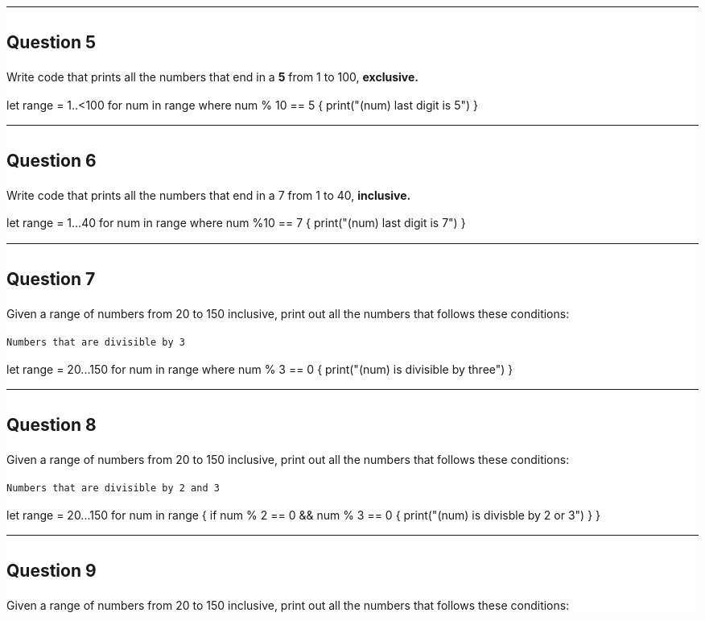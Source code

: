 ***
## Question 5

Write code that prints all the numbers that end in a **5** from 1 to 100, **exclusive.**

let range  = 1..<100
for num in range where num % 10 == 5 {
    print("\(num) last digit is 5")
}

***
## Question 6

Write code that prints all the numbers that end in a 7 from 1 to 40, **inclusive.**

let range = 1...40
for num in range where num %10  == 7 {
    print("\(num) last digit is 7")
}
***
## Question 7

Given a range of numbers from 20 to 150 inclusive, print out all the numbers that follows these conditions:

`Numbers that are divisible by 3`

let range = 20...150
for num in range where num % 3 == 0 {
    print("\(num) is divisible by three")
}
***
## Question 8

Given a range of numbers from 20 to 150 inclusive, print out all the numbers that follows these conditions:

`Numbers that are divisible by 2 and 3`

let range = 20...150
for num in range {
    if num % 2 == 0 && num % 3 == 0 {
        print("\(num) is divisble by 2 or 3")
    }
}
***
## Question 9

Given a range of numbers from 20 to 150 inclusive, print out all the numbers that follows these conditions:
